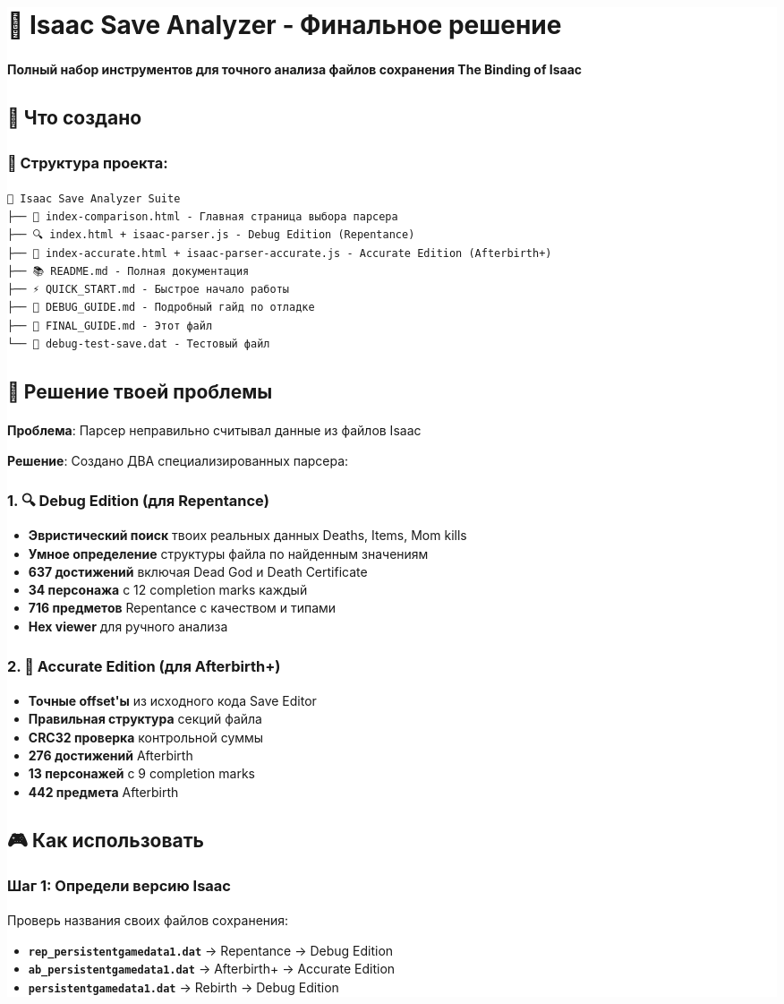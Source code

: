 # 🎯 Isaac Save Analyzer - Финальное решение

**Полный набор инструментов для точного анализа файлов сохранения The Binding of Isaac**

## 🚀 Что создано

### 📁 Структура проекта:

```
📂 Isaac Save Analyzer Suite
├── 🌟 index-comparison.html - Главная страница выбора парсера
├── 🔍 index.html + isaac-parser.js - Debug Edition (Repentance)
├── 🔬 index-accurate.html + isaac-parser-accurate.js - Accurate Edition (Afterbirth+)
├── 📚 README.md - Полная документация
├── ⚡ QUICK_START.md - Быстрое начало работы  
├── 🐛 DEBUG_GUIDE.md - Подробный гайд по отладке
├── 📄 FINAL_GUIDE.md - Этот файл
└── 🧪 debug-test-save.dat - Тестовый файл
```

## 🎯 Решение твоей проблемы

**Проблема**: Парсер неправильно считывал данные из файлов Isaac

**Решение**: Создано ДВА специализированных парсера:

### 1. 🔍 Debug Edition (для Repentance)
- **Эвристический поиск** твоих реальных данных Deaths, Items, Mom kills
- **Умное определение** структуры файла по найденным значениям  
- **637 достижений** включая Dead God и Death Certificate
- **34 персонажа** с 12 completion marks каждый
- **716 предметов** Repentance с качеством и типами
- **Hex viewer** для ручного анализа

### 2. 🔬 Accurate Edition (для Afterbirth+)
- **Точные offset'ы** из исходного кода Save Editor
- **Правильная структура** секций файла  
- **CRC32 проверка** контрольной суммы
- **276 достижений** Afterbirth
- **13 персонажей** с 9 completion marks
- **442 предмета** Afterbirth

## 🎮 Как использовать

### Шаг 1: Определи версию Isaac
Проверь названия своих файлов сохранения:

- **`rep_persistentgamedata1.dat`** → Repentance → Debug Edition
- **`ab_persistentgamedata1.dat`** → Afterbirth+ → Accurate Edition  
- **`persistentgamedata1.dat`** → Rebirth → Debug Edition
